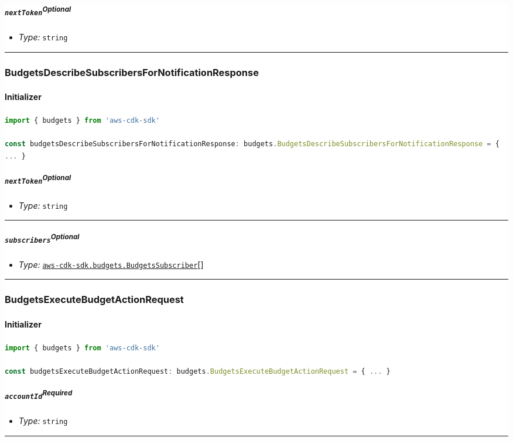 ##### `nextToken`<sup>Optional</sup> <a name="aws-cdk-sdk.budgets.BudgetsDescribeSubscribersForNotificationRequest.property.nextToken"></a>

- *Type:* `string`

---

### BudgetsDescribeSubscribersForNotificationResponse <a name="aws-cdk-sdk.budgets.BudgetsDescribeSubscribersForNotificationResponse"></a>

#### Initializer <a name="[object Object].Initializer"></a>

```typescript
import { budgets } from 'aws-cdk-sdk'

const budgetsDescribeSubscribersForNotificationResponse: budgets.BudgetsDescribeSubscribersForNotificationResponse = { ... }
```

##### `nextToken`<sup>Optional</sup> <a name="aws-cdk-sdk.budgets.BudgetsDescribeSubscribersForNotificationResponse.property.nextToken"></a>

- *Type:* `string`

---

##### `subscribers`<sup>Optional</sup> <a name="aws-cdk-sdk.budgets.BudgetsDescribeSubscribersForNotificationResponse.property.subscribers"></a>

- *Type:* [`aws-cdk-sdk.budgets.BudgetsSubscriber`](#aws-cdk-sdk.budgets.BudgetsSubscriber)[]

---

### BudgetsExecuteBudgetActionRequest <a name="aws-cdk-sdk.budgets.BudgetsExecuteBudgetActionRequest"></a>

#### Initializer <a name="[object Object].Initializer"></a>

```typescript
import { budgets } from 'aws-cdk-sdk'

const budgetsExecuteBudgetActionRequest: budgets.BudgetsExecuteBudgetActionRequest = { ... }
```

##### `accountId`<sup>Required</sup> <a name="aws-cdk-sdk.budgets.BudgetsExecuteBudgetActionRequest.property.accountId"></a>

- *Type:* `string`

---
